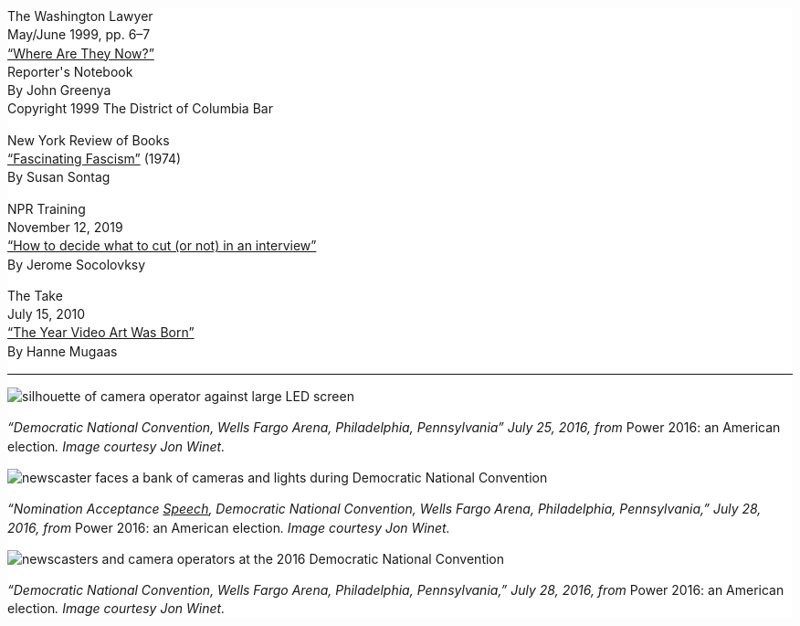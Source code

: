 
The Washington Lawyer<br>
May/June 1999, pp. 6–7<br>
<a href="http://www.nicholasjohnson.org/about/jgreenya.html">“Where Are They Now?”</a><br>
Reporter's Notebook<br>
By John Greenya<br>
Copyright 1999 The District of Columbia Bar<br>



New York Review of Books<br>
<a href="http://marcuse.faculty.history.ucsb.edu/classes/33d/33dTexts/SontagFascinFascism75.htm">“Fascinating Fascism”</a> (1974)<br>
By Susan Sontag

NPR Training<br>
November 12, 2019<br>
<a href="https://training.npr.org/2019/11/12/deciding-what-parts-of-an-interview-to-cut-here-are-some-guidelines/">“How to decide what to cut (or not) in an interview”</a><br>
By Jerome Socolovksy



The Take<br>
July 15, 2010<br>
<a href="https://www.guggenheim.org/blogs/the-take/the-year-video-art-was-born">“The Year Video Art Was Born”</a><br>
By Hanne Mugaas

---

<div class="row">
  <div class="col-sm align-self-center text-center">
    <image style="width: 75%" src="{{ site.baseurl }}/assets/images/winet-13.jpg" alt="silhouette of camera operator against large LED screen"/>
		<p class="small"><i>“Democratic National Convention, Wells Fargo Arena, Philadelphia, Pennsylvania”
July 25, 2016, from </i> Power 2016: an American election<i>. Image courtesy Jon Winet.</i></p>
  </div>
</div>

<div class="row">
  <div class="col-sm align-self-center text-center">
    <image style="width: 75%" src="{{ site.baseurl }}/assets/images/winet-14.jpg" alt="newscaster faces a bank of cameras and lights during Democratic National Convention"/>
		<p class="small"><i>“Nomination Acceptance <a href="https://youtu.be/pnXiy4D_I8g">Speech</a>, Democratic National Convention, Wells Fargo Arena, Philadelphia, Pennsylvania,” July 28, 2016, from </i>Power 2016: an American election<i>. Image courtesy Jon Winet.</i></p>
  </div>
</div>


<div class="row">
  <div class="col-sm align-self-center text-center">
    <image style="width: 75%" src="{{ site.baseurl }}/assets/images/winet-15.jpg" alt="newscasters and camera operators at the 2016 Democratic National Convention"/>
		<p class="small"><i>“Democratic National Convention, Wells Fargo Arena, Philadelphia, Pennsylvania,” July 28, 2016, from </i>Power 2016: an American election<i>. Image courtesy Jon Winet.</i></p>
  </div>
</div>
